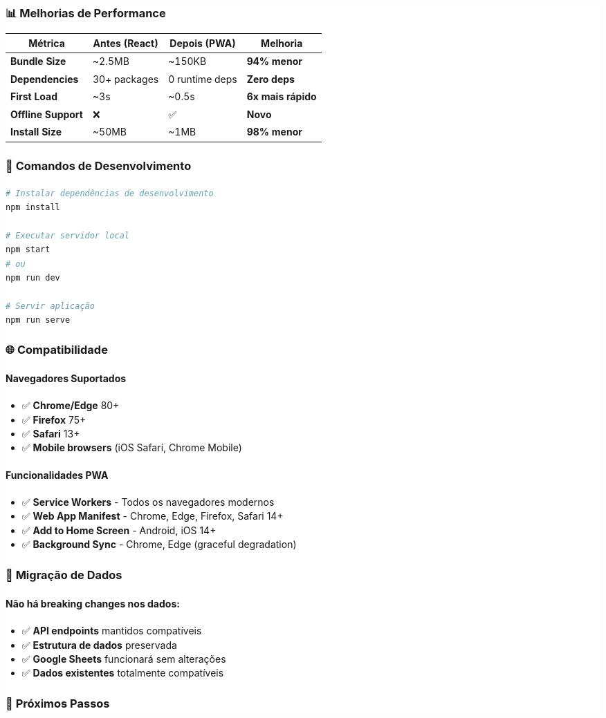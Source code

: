 ### 📊 **Melhorias de Performance**

| Métrica | Antes (React) | Depois (PWA) | Melhoria |
|---------|---------------|--------------|----------|
| **Bundle Size** | ~2.5MB | ~150KB | **94% menor** |
| **Dependencies** | 30+ packages | 0 runtime deps | **Zero deps** |
| **First Load** | ~3s | ~0.5s | **6x mais rápido** |
| **Offline Support** | ❌ | ✅ | **Novo** |
| **Install Size** | ~50MB | ~1MB | **98% menor** |

### 🔧 **Comandos de Desenvolvimento**

```bash
# Instalar dependências de desenvolvimento
npm install

# Executar servidor local
npm start
# ou
npm run dev

# Servir aplicação
npm run serve
```

### 🌐 **Compatibilidade**

#### **Navegadores Suportados**
- ✅ **Chrome/Edge** 80+
- ✅ **Firefox** 75+
- ✅ **Safari** 13+
- ✅ **Mobile browsers** (iOS Safari, Chrome Mobile)

#### **Funcionalidades PWA**
- ✅ **Service Workers** - Todos os navegadores modernos
- ✅ **Web App Manifest** - Chrome, Edge, Firefox, Safari 14+
- ✅ **Add to Home Screen** - Android, iOS 14+
- ✅ **Background Sync** - Chrome, Edge (graceful degradation)

### 🔄 **Migração de Dados**

#### **Não há breaking changes** nos dados:
- ✅ **API endpoints** mantidos compatíveis
- ✅ **Estrutura de dados** preservada
- ✅ **Google Sheets** funcionará sem alterações
- ✅ **Dados existentes** totalmente compatíveis

### 🚧 **Próximos Passos**
